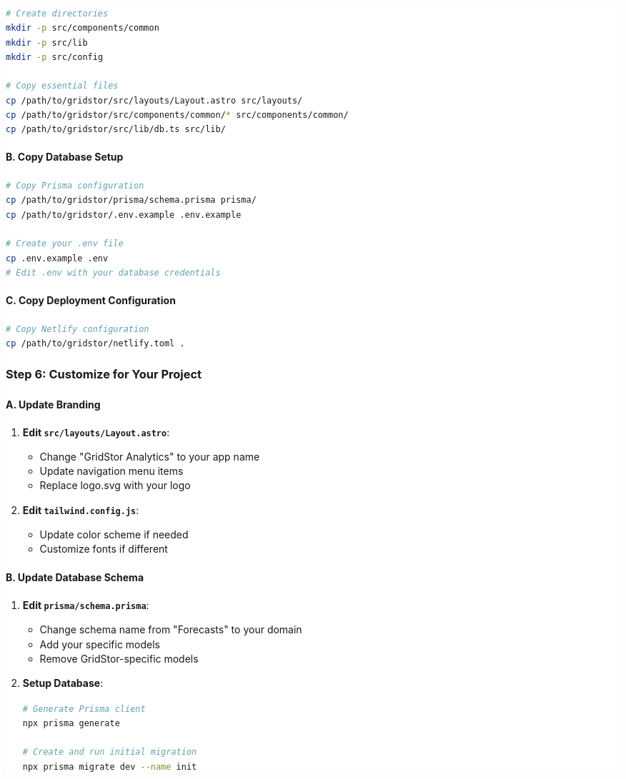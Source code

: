 ```bash
# Create directories
mkdir -p src/components/common
mkdir -p src/lib
mkdir -p src/config

# Copy essential files
cp /path/to/gridstor/src/layouts/Layout.astro src/layouts/
cp /path/to/gridstor/src/components/common/* src/components/common/
cp /path/to/gridstor/src/lib/db.ts src/lib/
```

#### **B. Copy Database Setup**
```bash
# Copy Prisma configuration
cp /path/to/gridstor/prisma/schema.prisma prisma/
cp /path/to/gridstor/.env.example .env.example

# Create your .env file
cp .env.example .env
# Edit .env with your database credentials
```

#### **C. Copy Deployment Configuration**
```bash
# Copy Netlify configuration
cp /path/to/gridstor/netlify.toml .
```

### **Step 6: Customize for Your Project**

#### **A. Update Branding**
1. **Edit `src/layouts/Layout.astro`**:
   - Change "GridStor Analytics" to your app name
   - Update navigation menu items
   - Replace logo.svg with your logo

2. **Edit `tailwind.config.js`**:
   - Update color scheme if needed
   - Customize fonts if different

#### **B. Update Database Schema**
1. **Edit `prisma/schema.prisma`**:
   - Change schema name from "Forecasts" to your domain
   - Add your specific models
   - Remove GridStor-specific models

2. **Setup Database**:
   ```bash
   # Generate Prisma client
   npx prisma generate
   
   # Create and run initial migration
   npx prisma migrate dev --name init
   ```
